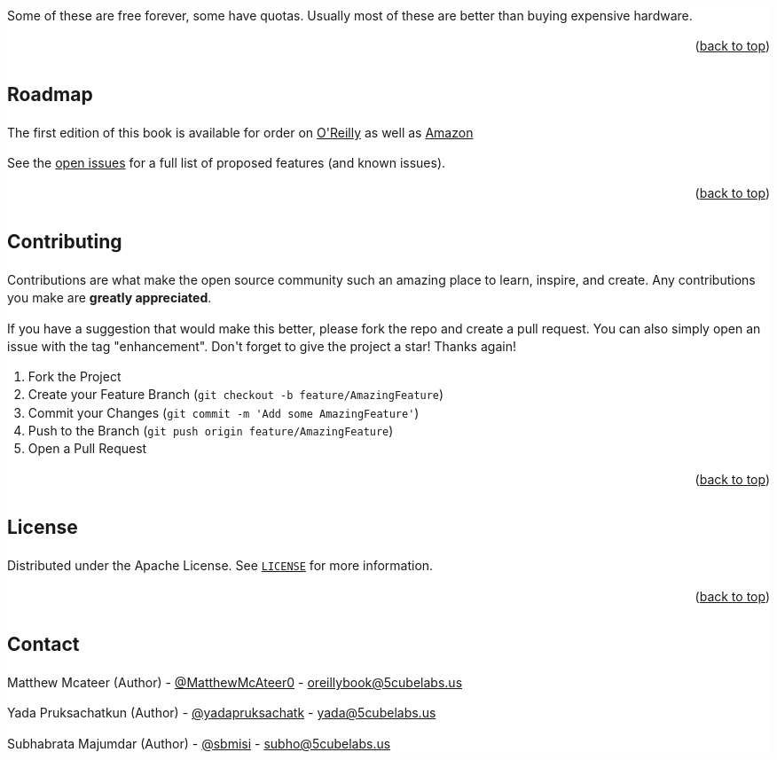 Some of these are free forever, some have quotas.
Usually most of these are better than buying expensive hardware.

<p align="right">(<a href="#top">back to top</a>)</p>




## Roadmap

The first edition of this book is available for order on [O'Reilly](https://www.oreilly.com/library/view/practicing-trustworthy-machine/9781098120269/) as well as [Amazon](https://www.amazon.com/Practicing-Trustworthy-Machine-Learning-Transparent/dp/1098120272/)

See the [open issues](https://github.com/matthew-mcateer/practicing_trustworthy_machine_learning/issues) for a full list of proposed features (and known issues).

<p align="right">(<a href="#top">back to top</a>)</p>




## Contributing

Contributions are what make the open source community such an amazing place to learn, inspire, and create. Any contributions you make are **greatly appreciated**.

If you have a suggestion that would make this better, please fork the repo and create a pull request. You can also simply open an issue with the tag "enhancement".
Don't forget to give the project a star! Thanks again!

1. Fork the Project
2. Create your Feature Branch (`git checkout -b feature/AmazingFeature`)
3. Commit your Changes (`git commit -m 'Add some AmazingFeature'`)
4. Push to the Branch (`git push origin feature/AmazingFeature`)
5. Open a Pull Request

<p align="right">(<a href="#top">back to top</a>)</p>




## License

Distributed under the Apache License. See [`LICENSE`](LICENSE) for more information.

<p align="right">(<a href="#top">back to top</a>)</p>




## Contact

Matthew Mcateer (Author) - [@MatthewMcAteer0](https://twitter.com/MatthewMcAteer0) - oreillybook@5cubelabs.us

Yada Pruksachatkun (Author) - [@yadapruksachatk](https://twitter.com/yadapruksachatk) - yada@5cubelabs.us
 
Subhabrata Majumdar (Author) - [@sbmisi](https://twitter.com/sbmisi) - subho@5cubelabs.us
